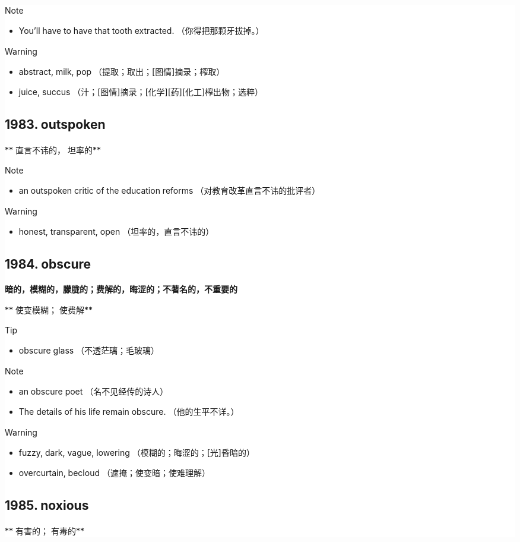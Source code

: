 > [!NOTE]
>
> - You’ll have to have that tooth extracted. （你得把那颗牙拔掉。）
>

> [!WARNING]
>
> - abstract, milk, pop （提取；取出；[图情]摘录；榨取）
>
> - juice, succus （汁；[图情]摘录；[化学][药][化工]榨出物；选粹）
>

## 1983. outspoken

** 直言不讳的， 坦率的**

> [!NOTE]
>
> - an outspoken critic of the education reforms （对教育改革直言不讳的批评者）
>

> [!WARNING]
>
> - honest, transparent, open （坦率的，直言不讳的）
>

## 1984. obscure

**暗的，模糊的，朦胧的；费解的，晦涩的；不著名的，不重要的**

** 使变模糊； 使费解**

> [!TIP]
>
> - obscure glass （不透茫璃；毛玻璃）
>

> [!NOTE]
>
> - an obscure poet （名不见经传的诗人）
>
> - The details of his life remain obscure. （他的生平不详。）
>

> [!WARNING]
>
> - fuzzy, dark, vague, lowering （模糊的；晦涩的；[光]昏暗的）
>
> - overcurtain, becloud （遮掩；使变暗；使难理解）
>

## 1985. noxious

** 有害的； 有毒的**
